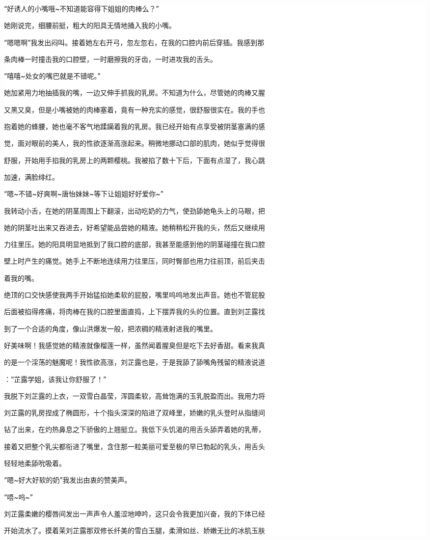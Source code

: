 “好诱人的小嘴哦~不知道能容得下姐姐的肉棒么？”

她刚说完，细腰前挺，粗大的阳具无情地捅入我的小嘴。

“嗯嗯啊”我发出闷叫。接着她左右开弓，忽左忽右，在我的口腔内前后穿插。我感到那

条肉棒一时撞击我的口腔壁，一时磨擦我的牙齿，一时进攻我的舌头。

“嘻嘻~处女的嘴巴就是不错呢。”

她加紧用力地抽插我的嘴，一边又伸手抓我的乳房。不知道为什么，尽管她的肉棒又腥

又黑又臭，但是小嘴被她的肉棒塞着，竟有一种充实的感觉，很舒服很实在。我的手也

抱着她的蜂腰，她也毫不客气地蹂躏着我的乳房。我已经开始有点享受被阴茎塞满的感

觉，面对眼前的美人，我的性欲逐渐高涨起来。稍微地挪动口部的肌肉，她似乎觉得很

舒服，开始用手掐我的乳房上的两颗樱桃。我被掐了数十下后，下面有点湿了，我心跳

加速，满脸绯红。

“嗯~不错~好爽啊~唐怡妹妹~等下让姐姐好好爱你~”

我转动小舌，在她的阴茎周围上下翻滚，出动吃奶的力气，使劲舔她龟头上的马眼，把

她的阴茎吐出来又吞进去，好希望能品尝她的精液。她稍稍松开我的头，然后又继续用

力往里压。她的阳具明显地抵到了我口腔的底部，我甚至能感到他的阴茎碰撞在我口腔

壁上时产生的痛觉。她手上不断地连续用力往里压，同时臀部也用力往前顶，前后夹击

着我的嘴。

绝顶的口交快感使我两手开始猛掐她柔软的屁股，嘴里呜呜地发出声音。她也不管屁股

后面被掐得疼痛，将肉棒在我的口腔里面直捣，上下摆弄我的头的位置。直到刘芷露找

到了一个合适的角度，像山洪爆发一般，把浓稠的精液射进我的嘴里。



好美味啊！我感觉她的精液就像榴莲一样，虽然闻着腥臭但是吃下去好香甜。看来我真

的是一个淫荡的魅魔呢！我性欲高涨，刘芷露也是，于是我舔了舔嘴角残留的精液说道

：“芷露学姐，该我让你舒服了！”

我脱下刘芷露的上衣，一双雪白晶莹，浑圆柔软，高耸饱满的玉乳脱盈而出。我用力将

刘芷露的乳房捏成了椭圆形，十个指头深深的陷进了双峰里，娇嫩的乳头登时从指缝间

钻了出来，在灼热鼻息之下骄傲的上翘挺立。我低下头饥渴的用舌头舔弄着她的乳蒂，

接着又把整个乳尖都衔进了嘴里，含住那一粒美丽可爱至极的早已勃起的乳头，用舌头

轻轻地柔舔吮吸着。

“嗯~好大好软的奶”我发出由衷的赞美声。

“唔~呜~”

刘芷露柔嫩的樱唇间发出一声声令人羞涩地呻吟，这只会令我更加兴奋，我的下体已经

开始流水了。摸着茉刘芷露那双修长纤美的雪白玉腿，柔滑如丝、娇嫩无比的冰肌玉肤
